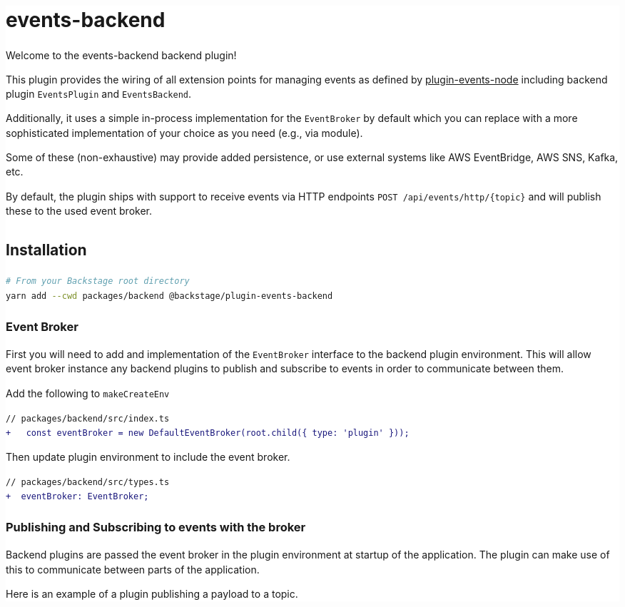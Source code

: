 # events-backend

Welcome to the events-backend backend plugin!

This plugin provides the wiring of all extension points
for managing events as defined by [plugin-events-node](../events-node)
including backend plugin `EventsPlugin` and `EventsBackend`.

Additionally, it uses a simple in-process implementation for
the `EventBroker` by default which you can replace with a more sophisticated
implementation of your choice as you need (e.g., via module).

Some of these (non-exhaustive) may provide added persistence,
or use external systems like AWS EventBridge, AWS SNS, Kafka, etc.

By default, the plugin ships with support to receive events via HTTP endpoints
`POST /api/events/http/{topic}` and will publish these
to the used event broker.

## Installation

```bash
# From your Backstage root directory
yarn add --cwd packages/backend @backstage/plugin-events-backend
```

### Event Broker

First you will need to add and implementation of the `EventBroker` interface to the backend plugin environment.
This will allow event broker instance any backend plugins to publish and subscribe to events in order to communicate
between them.

Add the following to `makeCreateEnv`

```diff
// packages/backend/src/index.ts
+   const eventBroker = new DefaultEventBroker(root.child({ type: 'plugin' }));
```

Then update plugin environment to include the event broker.

```diff
// packages/backend/src/types.ts
+  eventBroker: EventBroker;
```

### Publishing and Subscribing to events with the broker

Backend plugins are passed the event broker in the plugin environment at startup of the application. The plugin can
make use of this to communicate between parts of the application.

Here is an example of a plugin publishing a payload to a topic.
